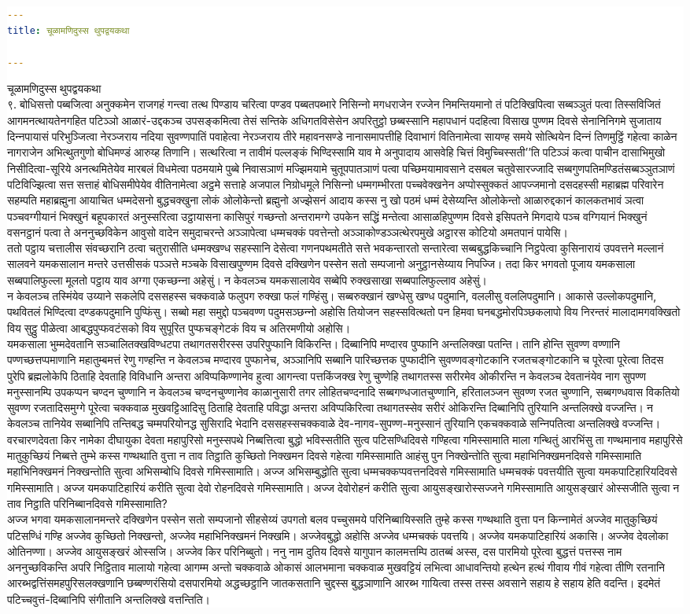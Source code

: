 ```yaml
---
title: चूळामणिदुस्स थुपद्वयकथा

---
```

चूळामणिदुस्स थुपद्वयकथा  
९. बोधिसत्तो पब्बजित्वा अनुक्‍कमेन राजगहं गन्त्वा तत्थ पिण्डाय चरित्वा पण्डव पब्बतपब्भारे निसिन्‍नो मगधराजेन रज्‍जेन निमन्तियमानो तं पटिक्खिपित्वा सब्बञ्‍ञुतं पत्वा तिस्सविजितं आगमनत्थायतेनगहित पटिञ्‍ञो आळारं-उद्दकञ्‍च उपसङ्कमित्वा तेसं सन्तिके अधिगतविसेसेन अपरितुट्ठो छब्बस्सानि महापधानं पदहित्वा विसाख पुण्णम दिवसे सेनानिनिगमे सुजाताय दिन्‍नपायासं परिभुञ्‍जित्वा नेरञ्‍जराय नदिया सुवण्णपातिं पवाहेत्वा नेरञ्‍जराय तीरे महावनसण्डे नानासमापत्तीहि दिवाभागं वितिनामेत्वा सायण्ह समये सोत्थियेन दिन्‍नं तिणमुट्ठिं गहेत्वा काळेन नागराजेन अभित्थुतगुणो बोधिमण्डं आरुय्ह तिणानि। सत्थरित्वा न तावीमं पल्‍लङ्कं भिण्दिस्सामि याव मे अनुपादाय आसवेहि चित्तं विमुच्‍चिस्सती’’ति पटिञ्‍ञं कत्वा पाचीन दासाभिमुखो निसीदित्वा-सूरिये अनत्थमितेयेव मारबलं विधमेत्वा पठमयामे पुब्बे निवासञाणं मज्झिमयामे चुतूपपातञाणं पत्वा पच्छिमयामावसाने दसबल चतुवेसारज्‍जादि सब्बगुणपतिमण्डितंसब्बञ्‍ञुतञाणं पटिविज्झित्वा सत्त सत्ताहं बोधिसमीपेयेव वीतिनामेत्वा अट्ठमे सत्ताहे अजपाल निग्रोधमूले निसिन्‍नो धम्मगम्भीरता पच्‍चवेक्खनेन अप्पोस्सुक्‍कतं आपज्‍जमानो दसदहस्सी महाब्रह्म परिवारेन सहम्पति महाब्रह्मुना आयाचित धम्मदेसनो बुद्धचक्खुना लोकं ओलोकेन्तो ब्रह्मुनो अज्झेसनं आदाय कस्स नु खो पठमं धम्मं देसेय्यन्ति ओलोकेन्तो आळारुद्दकानं कालकतभावं ञत्वा पञ्‍चवग्गीयानं भिक्खुनं बहूपकारतं अनुस्सरित्वा उट्ठायासना कासिपुरं गच्छन्तो अन्तरामग्गे उपकेन सद्धिं मन्तेत्वा आसाळहिपुण्णम दिवसे इसिपतने मिगदाये पञ्‍च वग्गियानं भिक्खुनं वसनट्ठानं पत्वा ते अननुच्छविकेन आवुसो वादेन समुदाचरन्ते अञ्‍ञापेत्वा धम्मचक्‍कं पवत्तेन्तो अञ्‍ञाकोण्डञ्‍ञत्थेरपमुखे अट्ठारस कोटियो अमतपानं पायेसि।  
ततो पट्ठाय चत्तालीस संवच्छरानि ठत्वा चतुरासीति धम्मक्खण्ध सहस्सानि देसेत्वा गणनपथमतीते सत्ते भवकन्तारतो सन्तारेत्वा सब्बबुद्धकिच्‍चानि निट्ठपेत्वा कुसिनारायं उपवत्तने मल्‍लानं सालवने यमकसालान मन्तरे उत्तसीसकं पञ्‍ञत्ते मञ्‍चके विसाखपुण्णम दिवसे दक्खिणेन पस्सेन सतो सम्पजानो अनुट्ठानसेय्याय निपज्‍जि। तदा किर भगवतो पूजाय यमकसाला सब्बपालिफुल्‍ला मूलतो पट्ठाय याव अग्गा एकच्छन्‍ना अहेसुं। न केवलञ्‍च यमकसालायेव सब्बेपि रुक्खसाखा सब्बपालिफुल्‍लाव अहेसुं।  
न केवलञ्‍च तस्मिंयेव उय्याने सकलेपि दससहस्स चक्‍कवाळे फलुपग रुक्खा फलं गण्हिंसु। सब्बरुक्खानं खण्धेसु खण्ध पदुमानि, वललीसु वललिपदुमानि। आकासे उल्‍लोकपदुमानि, पथवितलं भिण्दित्वा दण्डकपदुमानि पुप्फिंसु। सब्बो महा समुद्दो पञ्‍चवण्ण पदुमसञ्छन्‍नो अहोसि तियोजन सहस्सवित्थतो पन हिमवा घनबद्धमोरपिञ्छकलापो विय निरन्तरं मालादामगवक्खितो विय सुट्ठु पीळेत्वा आबद्धपुप्फवटंसको विय सुपूरित पुप्फचङ्गेटकं विय च अतिरमणीयो अहोसि।  
यमकसाला भुम्मदेवतानि सञ्‍चालितक्खविण्धटपा तथागतसरीरस्स उपरिपुप्फानि विकिरन्ति। दिब्बानिपि मण्दारव पुप्फानि अन्तलिक्खा पतन्ति। तानि होन्ति सुवण्ण वण्णानि पण्णच्छत्तप्पमाणानि महातुम्बमत्तं रेणु गण्हन्ति न केवलञ्‍च मण्दारव पुप्फानेच, अञ्‍ञानिपि सब्बानि पारिच्छत्तक पुप्फादीनि सुवण्णवङ्गोटकानि रजतचङ्गोटकानि च पूरेत्वा पूरेत्वा तिदस पुरेपि ब्रह्मलोकेपि ठिताहि देवताहि विविधानि अन्तरा अविप्पकिण्णानेव हुत्वा आगन्त्वा पत्तकिंजक्ख रेणु चुण्णेहि तथागतस्स सरीरमेव ओकीरन्ति न केवलञ्‍च देवतानंयेव नाग सुपण्ण मनुस्सानम्पि उपकप्पन चण्दन चुण्णानि न केवलञ्‍च चण्दनचुण्णानेव काळानुसारी तगर लोहितचण्दनादि सब्बगण्धजातचुण्णानि, हरितालञ्‍जन सुवण्ण रजत चुण्णानि, सब्बगण्धवास विकतियो सुवण्ण रजतादिसमुग्गे पूरेत्वा चक्‍कवाळ मुखवट्टिआदिसु ठिताहि देवताहि पविद्धा अन्तरा अविप्पकिरित्वा तथागतस्सेव सरीरं ओकिरन्ति दिब्बानिपि तुरियानि अन्तलिक्खे वज्‍जन्ति। न केवलञ्‍च तानियेव सब्बानिपि तन्तिबद्ध चम्मपरियोनद्ध सुसिरादि भेदानि दससहस्सचक्‍कवाळे देव-नागव-सुपण्ण-मनुस्सानं तुरियानि एकचक्‍कवाळे सन्‍निपतित्वा अन्तलिक्खे वज्‍जन्ति।  
वरचारणदेवता किर नामेका दीघायुका देवता महापुरिसो मनुस्सपथे निब्बत्तित्वा बुद्धो भविस्सतीति सुत्व पटिसण्धिदिवसे गण्हित्वा गमिस्सामाति माला गन्थितुं आरभिंसु ता गण्थमानाव महापुरिसे मातुकुच्छियं निब्बत्ते तुम्भे कस्स गण्थथाति वुत्ता न ताव तिट्ठाति कुच्छितो निक्खमन दिवसे गहेत्वा गमिस्सामाति आहंसु पुन निक्खेन्तोति सुत्वा महाभिनिक्खमनदिवसे गमिस्सामाति महाभिनिक्खमनं निक्खन्तोति सुत्वा अभिसम्बोधि दिवसे गमिस्सामाति। अज्‍ज अभिसम्बुद्धोति सुत्वा धम्मचक्‍कप्पवत्तनदिवसे गमिस्सामाति धम्मचक्‍कं पवत्तयीति सुत्वा यमकपाटिहारियदिवसे गमिस्सामाति। अज्‍ज यमकपाटिहारियं करीति सुत्वा देवो रोहनदिवसे गमिस्सामाति। अज्‍ज देवोरोहनं करीति सुत्वा आयुसङ्खारोस्सज्‍जने गमिस्सामाति आयुसङ्खारं ओस्सजीति सुत्वा न ताव निट्ठाति परिनिब्बानदिवसे गमिस्सामाति?  
अज्‍ज भगवा यमकसालानमन्तरे दक्खिणेन पस्सेन सतो सम्पजानो सीहसेय्यं उपगतो बलव पच्‍चुसमये परिनिब्बायिस्सति तुम्हे कस्स गण्थथाति वुत्ता पन किन्‍नामेतं अज्‍जेव मातुकुच्छियं पटिसण्धिं गण्हि अज्‍जेव कुच्छितो निक्खन्तो, अज्‍जेव महाभिनिक्खमनं निक्खमि। अज्‍जेवबुद्धो अहोसि अज्‍जेव धम्मचक्‍कं पवत्तयि। अज्‍जेव यमकपाटिहारियं अकासि। अज्‍जेव देवलोका ओतिनण्णा। अज्‍जेव आयुसङ्खरं ओस्सजि। अज्‍जेव किर परिनिब्बुतो। ननु नाम दुतिय दिवसे यागुपान कालमत्तम्पि ठातब्बं अस्स, दस पारमियो पूरेत्वा बुद्धत्तं पत्तस्स नाम अननुच्छविकन्ति अपरि निट्ठिताव मालायो गहेत्वा आगम्म अन्तो चक्‍कवाळे ओकासं आलभमाना चक्‍कवाळ मुखवट्टियं लभित्वा आधावन्तियो हत्थेन हत्थं गीवाय गीवं गहेत्वा तीणि रतनानि आरब्भद्वत्तिंसमहपुरिसलक्खणानि छब्बण्णरंसियो दसपारमियो अद्धच्छट्ठानि जातकसतानि चुद्दस्स बुद्धञाणानि आरब्भ गायित्वा तस्स तस्स अवसाने सहाय हे सहाय हेति वदन्ति। इदमेतं पटिच्‍चवुत्तं-दिब्बानिपि संगीतानि अन्तलिक्खे वत्तन्तिति।  